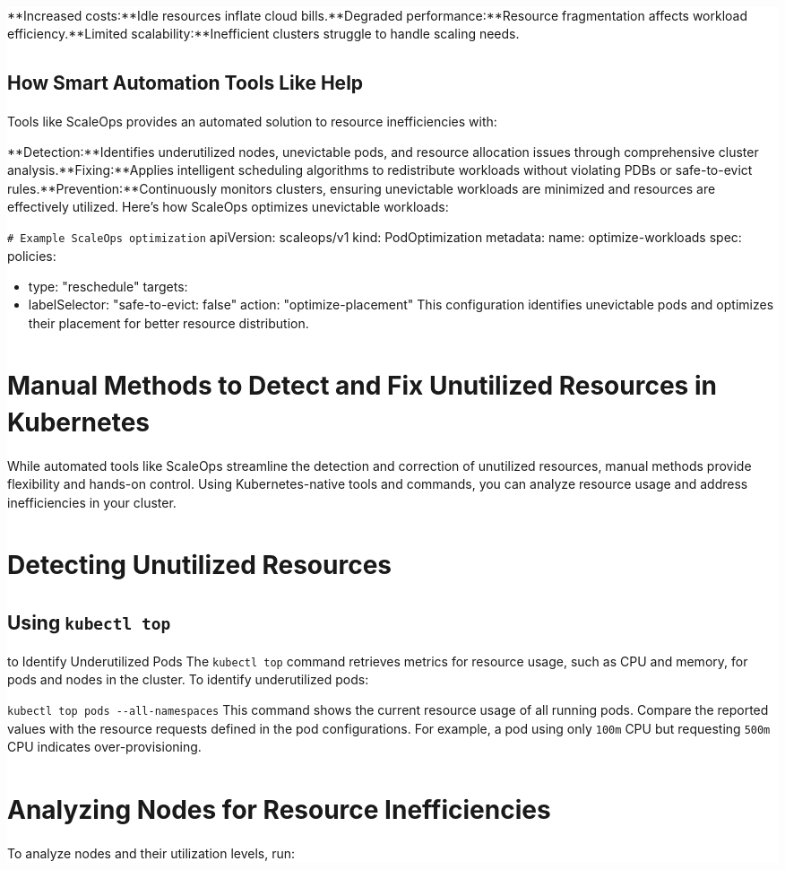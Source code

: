 **Increased costs:**Idle resources inflate cloud bills.**Degraded performance:**Resource fragmentation affects workload efficiency.**Limited scalability:**Inefficient clusters struggle to handle scaling needs.
## How Smart Automation Tools Like Help
Tools like ScaleOps provides an automated solution to resource inefficiencies with:

**Detection:**Identifies underutilized nodes, unevictable pods, and resource allocation issues through comprehensive cluster analysis.**Fixing:**Applies intelligent scheduling algorithms to redistribute workloads without violating PDBs or safe-to-evict rules.**Prevention:**Continuously monitors clusters, ensuring unevictable workloads are minimized and resources are effectively utilized.
Here’s how ScaleOps optimizes unevictable workloads:

`# Example ScaleOps optimization`
apiVersion: scaleops/v1
kind: PodOptimization
metadata:
name: optimize-workloads
spec:
policies:
- type: "reschedule"
targets:
- labelSelector: "safe-to-evict: false"
action: "optimize-placement"
This configuration identifies unevictable pods and optimizes their placement for better resource distribution.

# Manual Methods to Detect and Fix Unutilized Resources in Kubernetes
While automated tools like ScaleOps streamline the detection and correction of unutilized resources, manual methods provide flexibility and hands-on control. Using Kubernetes-native tools and commands, you can analyze resource usage and address inefficiencies in your cluster.

# Detecting Unutilized Resources
## Using `kubectl top`
to Identify Underutilized Pods
The `kubectl top`
command retrieves metrics for resource usage, such as CPU and memory, for pods and nodes in the cluster. To identify underutilized pods:

`kubectl top pods --all-namespaces`
This command shows the current resource usage of all running pods. Compare the reported values with the resource requests defined in the pod configurations. For example, a pod using only `100m`
CPU but requesting `500m`
CPU indicates over-provisioning.

# Analyzing Nodes for Resource Inefficiencies
To analyze nodes and their utilization levels, run:
